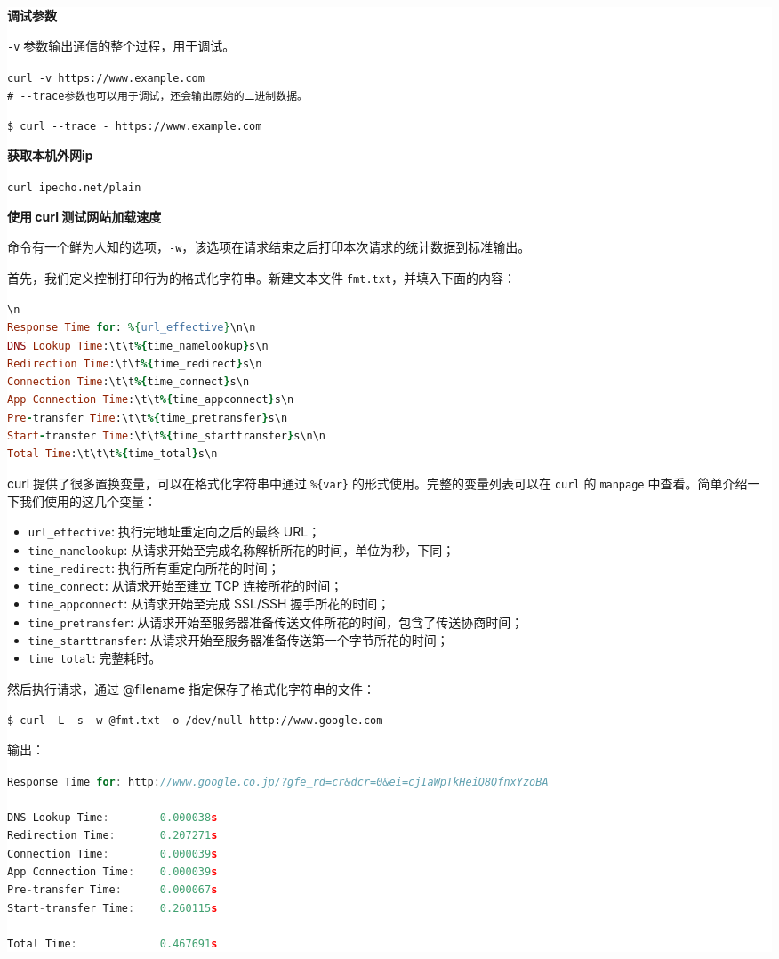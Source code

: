 **调试参数**

`-v` 参数输出通信的整个过程，用于调试。

```text
curl -v https://www.example.com
# --trace参数也可以用于调试，还会输出原始的二进制数据。
```

```text
$ curl --trace - https://www.example.com
```

**获取本机外网ip**

```text
curl ipecho.net/plain
```

**使用 curl 测试网站加载速度**

命令有一个鲜为人知的选项，`-w`，该选项在请求结束之后打印本次请求的统计数据到标准输出。

首先，我们定义控制打印行为的格式化字符串。新建文本文件 `fmt.txt`，并填入下面的内容：

```ruby
\n
Response Time for: %{url_effective}\n\n
DNS Lookup Time:\t\t%{time_namelookup}s\n
Redirection Time:\t\t%{time_redirect}s\n
Connection Time:\t\t%{time_connect}s\n
App Connection Time:\t\t%{time_appconnect}s\n
Pre-transfer Time:\t\t%{time_pretransfer}s\n
Start-transfer Time:\t\t%{time_starttransfer}s\n\n
Total Time:\t\t\t%{time_total}s\n
```

curl 提供了很多置换变量，可以在格式化字符串中通过 `%{var}` 的形式使用。完整的变量列表可以在 `curl` 的 `manpage` 中查看。简单介绍一下我们使用的这几个变量：

* `url_effective`: 执行完地址重定向之后的最终 URL；
* `time_namelookup`: 从请求开始至完成名称解析所花的时间，单位为秒，下同；
* `time_redirect`: 执行所有重定向所花的时间；
* `time_connect`: 从请求开始至建立 TCP 连接所花的时间；
* `time_appconnect`: 从请求开始至完成 SSL/SSH 握手所花的时间；
* `time_pretransfer`: 从请求开始至服务器准备传送文件所花的时间，包含了传送协商时间；
* `time_starttransfer`: 从请求开始至服务器准备传送第一个字节所花的时间；
* `time_total`: 完整耗时。

然后执行请求，通过 @filename 指定保存了格式化字符串的文件：

```text
$ curl -L -s -w @fmt.txt -o /dev/null http://www.google.com
```

输出：

```c
Response Time for: http://www.google.co.jp/?gfe_rd=cr&dcr=0&ei=cjIaWpTkHeiQ8QfnxYzoBA

DNS Lookup Time:        0.000038s
Redirection Time:       0.207271s
Connection Time:        0.000039s
App Connection Time:    0.000039s
Pre-transfer Time:      0.000067s
Start-transfer Time:    0.260115s

Total Time:             0.467691s
```
